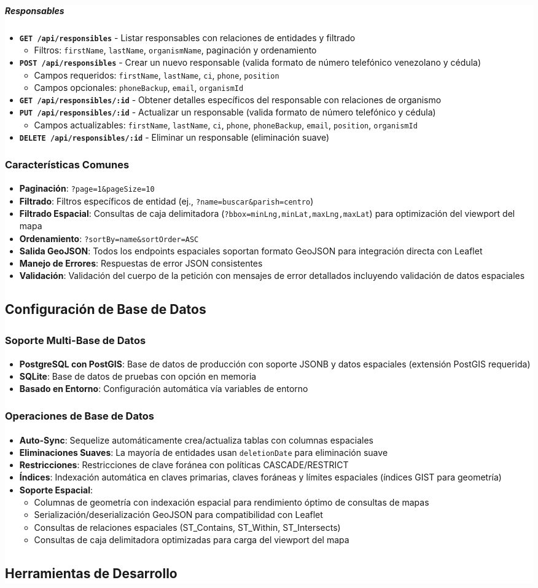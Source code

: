 ##### **Responsables**

- **`GET /api/responsibles`** - Listar responsables con relaciones de entidades y filtrado
  - Filtros: `firstName`, `lastName`, `organismName`, paginación y ordenamiento
- **`POST /api/responsibles`** - Crear un nuevo responsable (valida formato de número telefónico venezolano y cédula)
  - Campos requeridos: `firstName`, `lastName`, `ci`, `phone`, `position`
  - Campos opcionales: `phoneBackup`, `email`, `organismId`
- **`GET /api/responsibles/:id`** - Obtener detalles específicos del responsable con relaciones de organismo
- **`PUT /api/responsibles/:id`** - Actualizar un responsable (valida formato de número telefónico y cédula)
  - Campos actualizables: `firstName`, `lastName`, `ci`, `phone`, `phoneBackup`, `email`, `position`, `organismId`
- **`DELETE /api/responsibles/:id`** - Eliminar un responsable (eliminación suave)

### Características Comunes

- **Paginación**: `?page=1&pageSize=10`
- **Filtrado**: Filtros específicos de entidad (ej., `?name=buscar&parish=centro`)
- **Filtrado Espacial**: Consultas de caja delimitadora (`?bbox=minLng,minLat,maxLng,maxLat`) para optimización del viewport del mapa
- **Ordenamiento**: `?sortBy=name&sortOrder=ASC`
- **Salida GeoJSON**: Todos los endpoints espaciales soportan formato GeoJSON para integración directa con Leaflet
- **Manejo de Errores**: Respuestas de error JSON consistentes
- **Validación**: Validación del cuerpo de la petición con mensajes de error detallados incluyendo validación de datos espaciales

## Configuración de Base de Datos

### Soporte Multi-Base de Datos

- **PostgreSQL con PostGIS**: Base de datos de producción con soporte JSONB y datos espaciales (extensión PostGIS requerida)
- **SQLite**: Base de datos de pruebas con opción en memoria
- **Basado en Entorno**: Configuración automática vía variables de entorno

### Operaciones de Base de Datos

- **Auto-Sync**: Sequelize automáticamente crea/actualiza tablas con columnas espaciales
- **Eliminaciones Suaves**: La mayoría de entidades usan `deletionDate` para eliminación suave
- **Restricciones**: Restricciones de clave foránea con políticas CASCADE/RESTRICT
- **Índices**: Indexación automática en claves primarias, claves foráneas y límites espaciales (índices GIST para geometría)
- **Soporte Espacial**:
  - Columnas de geometría con indexación espacial para rendimiento óptimo de consultas de mapas
  - Serialización/deserialización GeoJSON para compatibilidad con Leaflet
  - Consultas de relaciones espaciales (ST_Contains, ST_Within, ST_Intersects)
  - Consultas de caja delimitadora optimizadas para carga del viewport del mapa

## Herramientas de Desarrollo
